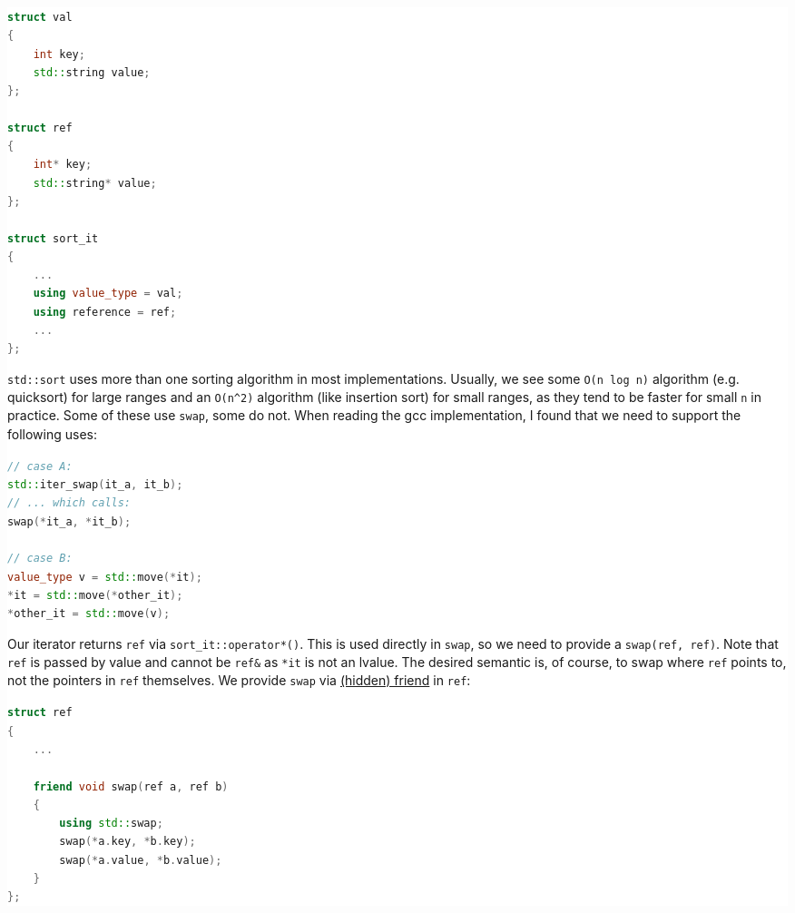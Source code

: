 ```cpp
struct val
{
    int key;
    std::string value;
};

struct ref
{
    int* key;
    std::string* value;
};

struct sort_it 
{
    ...
    using value_type = val;
    using reference = ref;
    ...
};
```

`std::sort` uses more than one sorting algorithm in most implementations.
Usually, we see some `O(n log n)` algorithm (e.g. quicksort) for large ranges and an `O(n^2)` algorithm (like insertion sort) for small ranges, as they tend to be faster for small `n` in practice.
Some of these use `swap`, some do not.
When reading the gcc implementation, I found that we need to support the following uses:

```cpp
// case A:
std::iter_swap(it_a, it_b);
// ... which calls:
swap(*it_a, *it_b);

// case B:
value_type v = std::move(*it);
*it = std::move(*other_it);
*other_it = std::move(v);
```

Our iterator returns `ref` via `sort_it::operator*()`.
This is used directly in `swap`, so we need to provide a `swap(ref, ref)`.
Note that `ref` is passed by value and cannot be `ref&` as `*it` is not an lvalue.
The desired semantic is, of course, to swap where `ref` points to, not the pointers in `ref` themselves.
We provide `swap` via [(hidden) friend](https://en.cppreference.com/w/cpp/language/friend) in `ref`:

```cpp
struct ref
{
    ...

    friend void swap(ref a, ref b)
    {
        using std::swap;
        swap(*a.key, *b.key);
        swap(*a.value, *b.value);
    }
};
```
